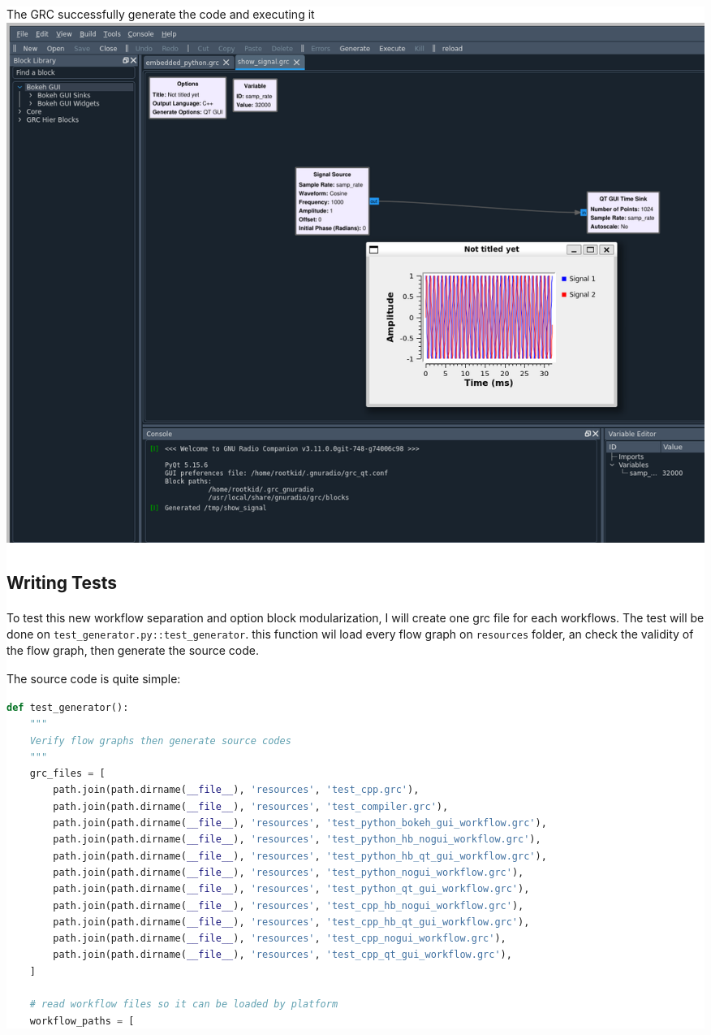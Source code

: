 The GRC successfully generate the code and executing it
![cpp code genereation](/assets/images/cpp_code_genereation.png)

## Writing Tests

To test this new workflow separation and option block modularization, I will create one grc file for each workflows. The test will be done on `test_generator.py::test_generator`. this function wil load every flow graph on `resources` folder, an check the validity of the flow graph, then generate the source code.

The source code is quite simple:
```python
def test_generator():
    """
    Verify flow graphs then generate source codes
    """
    grc_files = [
        path.join(path.dirname(__file__), 'resources', 'test_cpp.grc'),
        path.join(path.dirname(__file__), 'resources', 'test_compiler.grc'),
        path.join(path.dirname(__file__), 'resources', 'test_python_bokeh_gui_workflow.grc'),
        path.join(path.dirname(__file__), 'resources', 'test_python_hb_nogui_workflow.grc'),
        path.join(path.dirname(__file__), 'resources', 'test_python_hb_qt_gui_workflow.grc'),
        path.join(path.dirname(__file__), 'resources', 'test_python_nogui_workflow.grc'),
        path.join(path.dirname(__file__), 'resources', 'test_python_qt_gui_workflow.grc'),
        path.join(path.dirname(__file__), 'resources', 'test_cpp_hb_nogui_workflow.grc'),
        path.join(path.dirname(__file__), 'resources', 'test_cpp_hb_qt_gui_workflow.grc'),
        path.join(path.dirname(__file__), 'resources', 'test_cpp_nogui_workflow.grc'),
        path.join(path.dirname(__file__), 'resources', 'test_cpp_qt_gui_workflow.grc'),
    ]

    # read workflow files so it can be loaded by platform
    workflow_paths = [
```